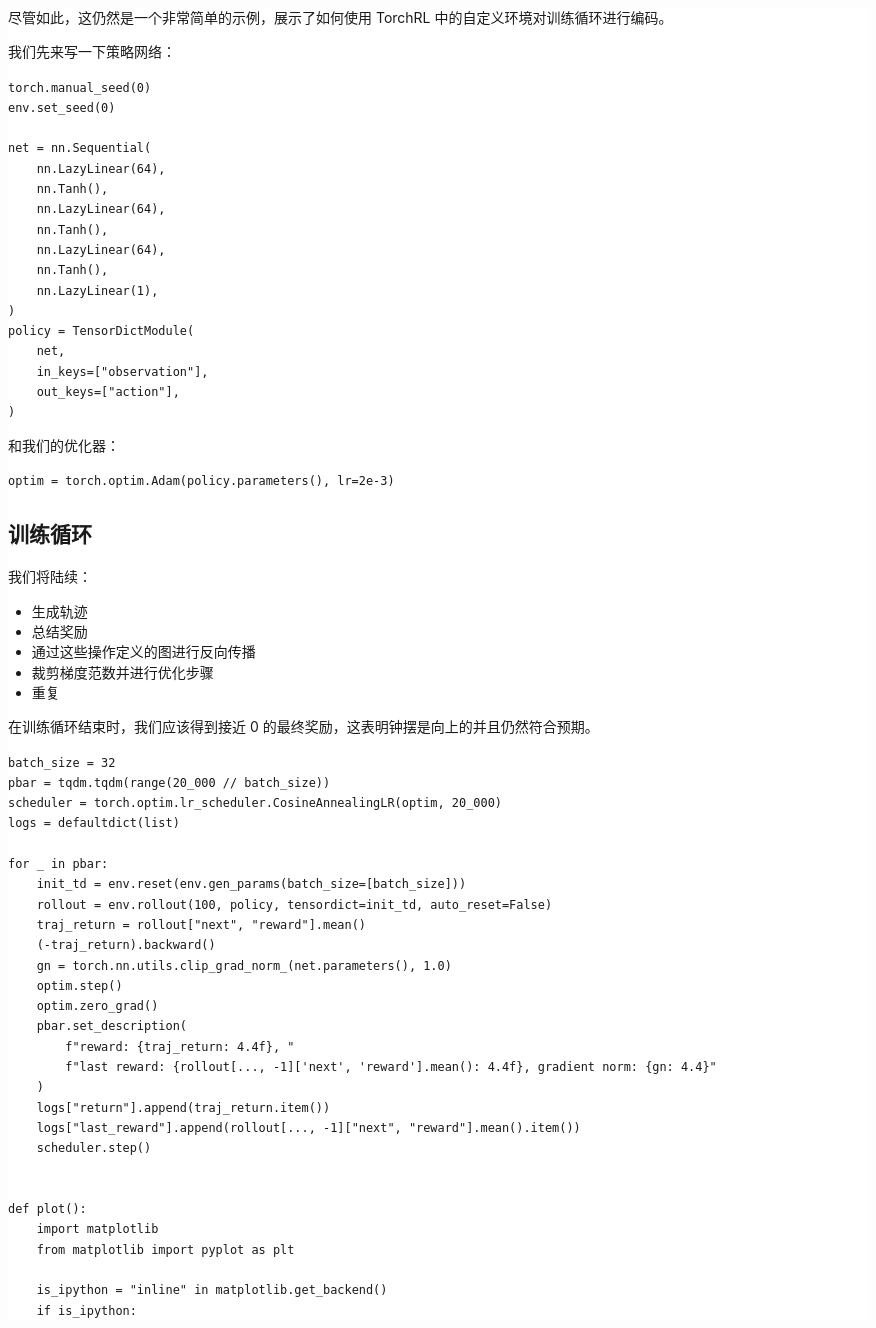 尽管如此，这仍然是一个非常简单的示例，展示了如何使用 TorchRL 中的自定义环境对训练循环进行编码。

我们先来写一下策略网络：
```
torch.manual_seed(0)
env.set_seed(0)

net = nn.Sequential(
    nn.LazyLinear(64),
    nn.Tanh(),
    nn.LazyLinear(64),
    nn.Tanh(),
    nn.LazyLinear(64),
    nn.Tanh(),
    nn.LazyLinear(1),
)
policy = TensorDictModule(
    net,
    in_keys=["observation"],
    out_keys=["action"],
)
```
和我们的优化器：
```
optim = torch.optim.Adam(policy.parameters(), lr=2e-3)
```

## 训练循环
我们将陆续：
* 生成轨迹
* 总结奖励
* 通过这些操作定义的图进行反向传播
* 裁剪梯度范数并进行优化步骤
* 重复

在训练循环结束时，我们应该得到接近 0 的最终奖励，这表明钟摆是向上的并且仍然符合预期。
```
batch_size = 32
pbar = tqdm.tqdm(range(20_000 // batch_size))
scheduler = torch.optim.lr_scheduler.CosineAnnealingLR(optim, 20_000)
logs = defaultdict(list)

for _ in pbar:
    init_td = env.reset(env.gen_params(batch_size=[batch_size]))
    rollout = env.rollout(100, policy, tensordict=init_td, auto_reset=False)
    traj_return = rollout["next", "reward"].mean()
    (-traj_return).backward()
    gn = torch.nn.utils.clip_grad_norm_(net.parameters(), 1.0)
    optim.step()
    optim.zero_grad()
    pbar.set_description(
        f"reward: {traj_return: 4.4f}, "
        f"last reward: {rollout[..., -1]['next', 'reward'].mean(): 4.4f}, gradient norm: {gn: 4.4}"
    )
    logs["return"].append(traj_return.item())
    logs["last_reward"].append(rollout[..., -1]["next", "reward"].mean().item())
    scheduler.step()


def plot():
    import matplotlib
    from matplotlib import pyplot as plt

    is_ipython = "inline" in matplotlib.get_backend()
    if is_ipython:
```